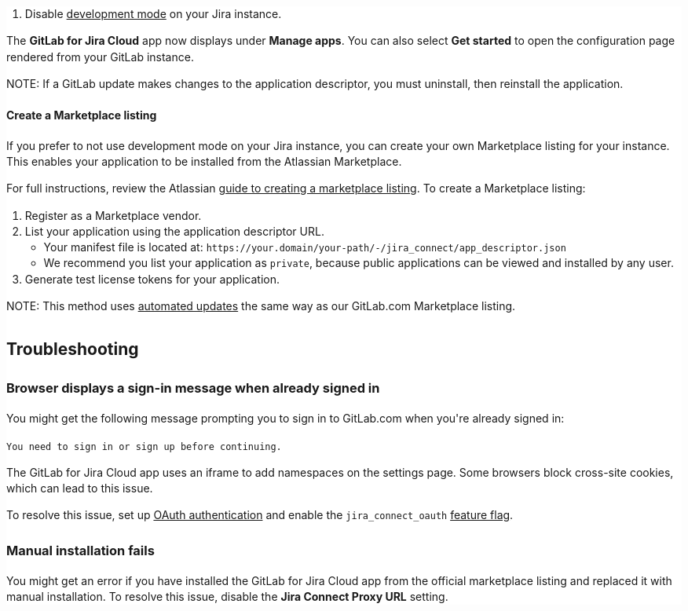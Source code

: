 1. Disable [development mode](https://developer.atlassian.com/cloud/jira/platform/getting-started-with-connect/#step-2--enable-development-mode) on your Jira instance.

The **GitLab for Jira Cloud** app now displays under **Manage apps**. You can also
select **Get started** to open the configuration page rendered from your GitLab instance.

NOTE:
If a GitLab update makes changes to the application descriptor, you must uninstall,
then reinstall the application.

#### Create a Marketplace listing

If you prefer to not use development mode on your Jira instance, you can create
your own Marketplace listing for your instance. This enables your application
to be installed from the Atlassian Marketplace.

For full instructions, review the Atlassian [guide to creating a marketplace listing](https://developer.atlassian.com/platform/marketplace/installing-cloud-apps/#creating-the-marketplace-listing).
To create a Marketplace listing:

1. Register as a Marketplace vendor.
1. List your application using the application descriptor URL.
   - Your manifest file is located at: `https://your.domain/your-path/-/jira_connect/app_descriptor.json`
   - We recommend you list your application as `private`, because public
     applications can be viewed and installed by any user.
1. Generate test license tokens for your application.

NOTE:
This method uses [automated updates](#update-the-gitlab-for-jira-cloud-app)
the same way as our GitLab.com Marketplace listing.

## Troubleshooting

### Browser displays a sign-in message when already signed in

You might get the following message prompting you to sign in to GitLab.com
when you're already signed in:

```plaintext
You need to sign in or sign up before continuing.
```

The GitLab for Jira Cloud app uses an iframe to add namespaces on the
settings page. Some browsers block cross-site cookies, which can lead to this issue.

To resolve this issue, set up [OAuth authentication](#set-up-oauth-authentication) and enable the `jira_connect_oauth` [feature flag](../../administration/feature_flags.md).

### Manual installation fails

You might get an error if you have installed the GitLab for Jira Cloud app from the official marketplace listing and replaced it with manual installation. To resolve this issue, disable the **Jira Connect Proxy URL** setting.
